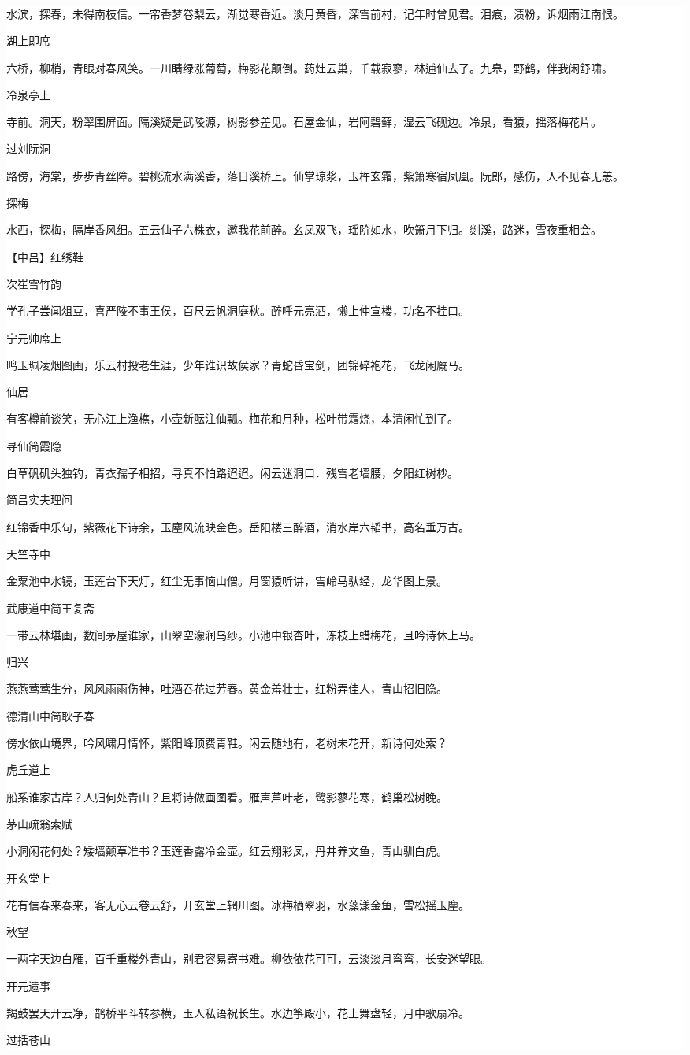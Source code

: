 水滨，探春，未得南枝信。一帘香梦卷梨云，渐觉寒香近。淡月黄昏，深雪前村，记年时曾见君。泪痕，渍粉，诉烟雨江南恨。

湖上即席

六桥，柳梢，青眼对春风笑。一川睛绿涨葡萄，梅影花颠倒。药灶云巢，千载寂寥，林逋仙去了。九皋，野鹤，伴我闲舒啸。

冷泉亭上

寺前。洞天，粉翠围屏面。隔溪疑是武陵源，树影参差见。石屋金仙，岩阿碧藓，湿云飞砚边。冷泉，看猿，摇落梅花片。

过刘阮洞

路傍，海棠，步步青丝障。碧桃流水满溪香，落日溪桥上。仙掌琼浆，玉杵玄霜，紫箫寒宿凤凰。阮郎，感伤，人不见春无恙。

探梅

水西，探梅，隔岸香风细。五云仙子六株衣，邀我花前醉。幺凤双飞，瑶阶如水，吹箫月下归。剡溪，路迷，雪夜重相会。

【中吕】红绣鞋

次崔雪竹韵

学孔子尝闻俎豆，喜严陵不事王侯，百尺云帆洞庭秋。醉呼元亮酒，懒上仲宣楼，功名不挂口。

宁元帅席上

鸣玉珮凌烟图画，乐云村投老生涯，少年谁识故侯家？青蛇昏宝剑，团锦碎袍花，飞龙闲厩马。

仙居

有客樽前谈笑，无心江上渔樵，小壶新酝注仙瓢。梅花和月种，松叶带霜烧，本清闲忙到了。

寻仙简霞隐

白草矾矶头独钓，青衣孺子相招，寻真不怕路迢迢。闲云迷洞口．残雪老墙腰，夕阳红树杪。

简吕实夫理问

红锦香中乐句，紫薇花下诗余，玉麈风流映金色。岳阳楼三醉酒，消水岸六韬书，高名垂万古。

天竺寺中

金粟池中水镜，玉莲台下天灯，红尘无事恼山僧。月窗猿听讲，雪岭马驮经，龙华图上景。

武康道中简王复斋

一带云林堪画，数间茅屋谁家，山翠空濛润乌纱。小池中银杏叶，冻枝上蜡梅花，且吟诗休上马。

归兴

燕燕莺莺生分，风风雨雨伤神，吐酒吞花过芳春。黄金羞壮士，红粉弄佳人，青山招旧隐。

德清山中简耿子春

傍水依山境界，吟风啸月情怀，紫阳峰顶费青鞋。闲云随地有，老树未花开，新诗何处索？

虎丘道上

船系谁家古岸？人归何处青山？且将诗做画图看。雁声芦叶老，鹭影蓼花寒，鹤巢松树晚。

茅山疏翁索赋

小洞闲花何处？矮墙颠草准书？玉莲香露冷金壶。红云翔彩凤，丹井养文鱼，青山驯白虎。

开玄堂上

花有信春来春来，客无心云卷云舒，开玄堂上辋川图。冰梅栖翠羽，水藻漾金鱼，雪松摇玉麈。

秋望

一两字天边白雁，百千重楼外青山，别君容易寄书难。柳依依花可可，云淡淡月弯弯，长安迷望眼。

开元遗事

羯鼓罢天开云净，鹊桥平斗转参横，玉人私语祝长生。水边筝殿小，花上舞盘轻，月中歌扇冷。

过括苍山

